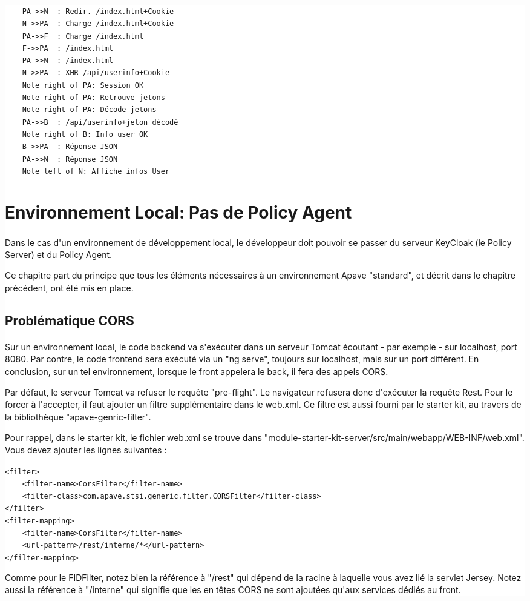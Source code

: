 ```mermaid
    PA->>N  : Redir. /index.html+Cookie
    N->>PA  : Charge /index.html+Cookie
    PA->>F  : Charge /index.html
    F->>PA  : /index.html
    PA->>N  : /index.html
    N->>PA  : XHR /api/userinfo+Cookie
    Note right of PA: Session OK
    Note right of PA: Retrouve jetons
    Note right of PA: Décode jetons
    PA->>B  : /api/userinfo+jeton décodé
    Note right of B: Info user OK
    B->>PA  : Réponse JSON
    PA->>N  : Réponse JSON
    Note left of N: Affiche infos User
```

# Environnement Local: Pas de Policy Agent

Dans le cas d'un environnement de développement local, le développeur doit pouvoir se passer du serveur KeyCloak (le Policy Server) et du Policy Agent. 

Ce chapitre part du principe que tous les éléments nécessaires à un environnement Apave "standard", et décrit dans le chapitre précédent, ont été mis en place.

## Problématique CORS

Sur un environnement local, le code backend va s'exécuter dans un serveur Tomcat écoutant - par exemple - sur localhost, port 8080. Par contre, le code frontend sera exécuté via un "ng serve", toujours sur localhost, mais sur un port différent. En conclusion, sur un tel environnement, lorsque le front appelera le back, il fera des appels CORS.

Par défaut, le serveur Tomcat va refuser le requête "pre-flight". Le navigateur refusera donc d'exécuter la requête Rest. Pour le forcer à l'accepter, il faut ajouter un filtre supplémentaire dans le web.xml. Ce filtre est aussi fourni par le starter kit, au travers de la bibliothèque "apave-genric-filter".

Pour rappel, dans le starter kit, le fichier web.xml se trouve dans "module-starter-kit-server/src/main/webapp/WEB-INF/web.xml". Vous devez ajouter les lignes suivantes :

    <filter>
        <filter-name>CorsFilter</filter-name>
        <filter-class>com.apave.stsi.generic.filter.CORSFilter</filter-class>
    </filter>	
    <filter-mapping>
        <filter-name>CorsFilter</filter-name>
        <url-pattern>/rest/interne/*</url-pattern>
    </filter-mapping>

Comme pour le FIDFilter, notez bien la référence à "/rest" qui dépend de la racine à laquelle vous avez lié la servlet Jersey. Notez aussi la référence à "/interne" qui signifie que les en têtes CORS ne sont ajoutées qu'aux services dédiés au front.
